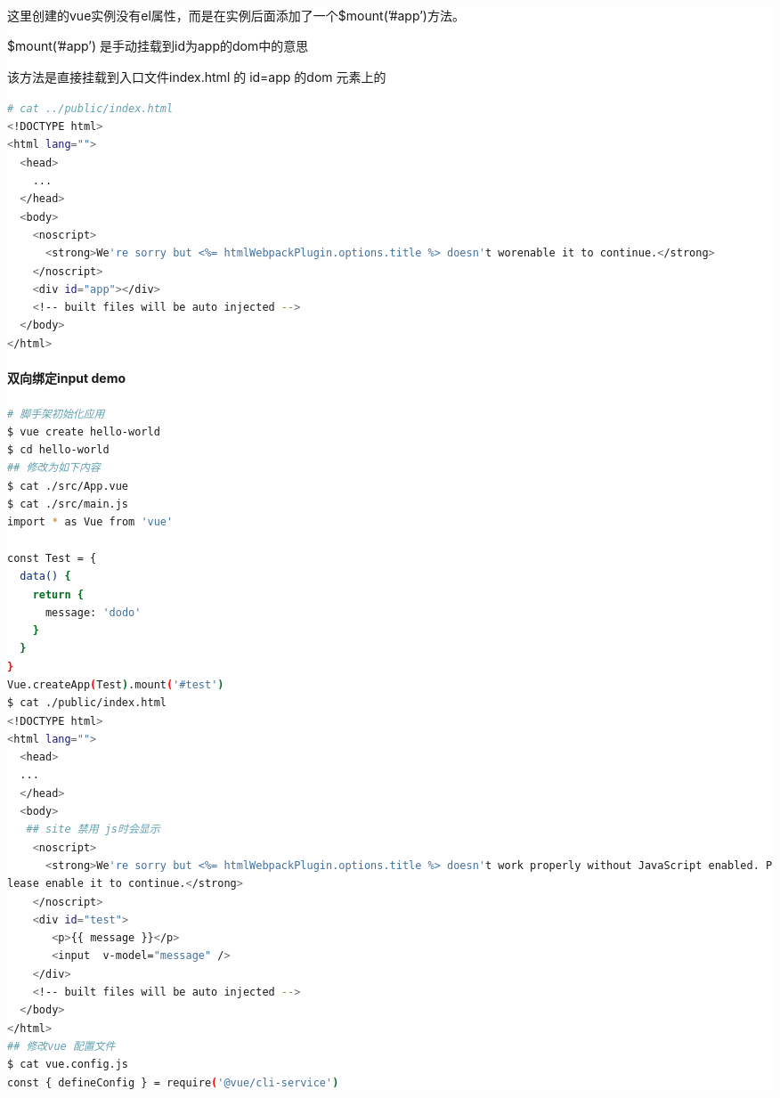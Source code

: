 这里创建的vue实例没有el属性，而是在实例后面添加了一个$mount(’#app’)方法。

$mount(’#app’) 是手动挂载到id为app的dom中的意思

该方法是直接挂载到入口文件index.html 的 id=app 的dom 元素上的

```bash
# cat ../public/index.html
<!DOCTYPE html>
<html lang="">
  <head>
    ...
  </head>
  <body>
    <noscript>
      <strong>We're sorry but <%= htmlWebpackPlugin.options.title %> doesn't worenable it to continue.</strong>
    </noscript>
    <div id="app"></div>
    <!-- built files will be auto injected -->
  </body>
</html>

```

#### 双向绑定input demo

```bash
# 脚手架初始化应用
$ vue create hello-world
$ cd hello-world
## 修改为如下内容
$ cat ./src/App.vue
$ cat ./src/main.js
import * as Vue from 'vue'

const Test = {
  data() {
    return {
      message: 'dodo'
    }
  }
}
Vue.createApp(Test).mount('#test')
$ cat ./public/index.html
<!DOCTYPE html>
<html lang="">
  <head>
  ...
  </head>
  <body>
   ## site 禁用 js时会显示
    <noscript>
      <strong>We're sorry but <%= htmlWebpackPlugin.options.title %> doesn't work properly without JavaScript enabled. Please enable it to continue.</strong>
    </noscript>
    <div id="test">
       <p>{{ message }}</p>
       <input  v-model="message" />
    </div>
    <!-- built files will be auto injected -->
  </body>
</html>
## 修改vue 配置文件
$ cat vue.config.js
const { defineConfig } = require('@vue/cli-service')
```
